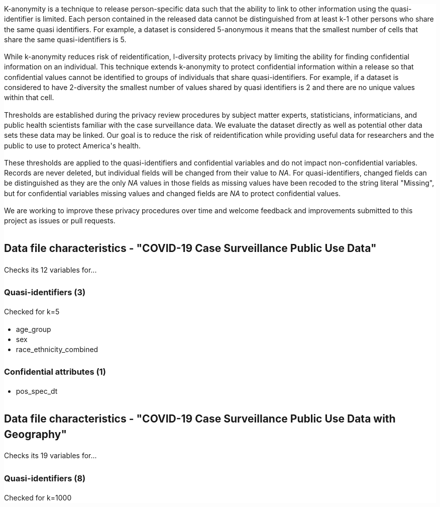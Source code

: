 K-anonymity is a technique to release person-specific data such that the ability to link to other information using the quasi-identifier is limited. Each person contained in the released data cannot be distinguished from at least k-1 other persons who share the same quasi identifiers. For example, a dataset is considered 5-anonymous it means that the smallest number of cells that share the same quasi-identifiers is 5. 

While k-anonymity reduces risk of reidentification, l-diversity protects privacy by limiting the ability for finding confidential information on an individual. This technique extends k-anonymity to protect confidential information within a release so that confidential values cannot be identified to groups of individuals that share quasi-identifiers. For example, if a dataset is considered to have 2-diversity the smallest number of values shared by quasi identifiers is 2 and there are no unique values within that cell.

Thresholds are established during the privacy review procedures by subject matter experts, statisticians, informaticians, and public health scientists familiar with the case surveillance data. We evaluate the dataset directly as well as potential other data sets these data may be linked. Our goal is to reduce the risk of reidentification while providing useful data for researchers and the public to use to protect America's health.

These thresholds are applied to the quasi-identifiers and confidential variables and do not impact non-confidential variables. Records are never deleted, but individual fields will be changed from their value to _NA_. For quasi-identifiers, changed fields can be distinguished as they are the only _NA_ values in those fields as missing values have been recoded to the string literal "Missing", but for confidential variables missing values and changed fields are _NA_ to protect confidential values.

We are working to improve these privacy procedures over time and welcome feedback and improvements submitted to this project as issues or pull requests.

## Data file characteristics - "COVID-19 Case Surveillance Public Use Data"

Checks its 12 variables for...

### Quasi-identifiers (3)

Checked for k=5

* age_group
* sex
* race_ethnicity_combined

### Confidential attributes (1)

* pos_spec_dt

## Data file characteristics - "COVID-19 Case Surveillance Public Use Data with Geography"

Checks its 19 variables for...

### Quasi-identifiers (8)

Checked for k=1000
